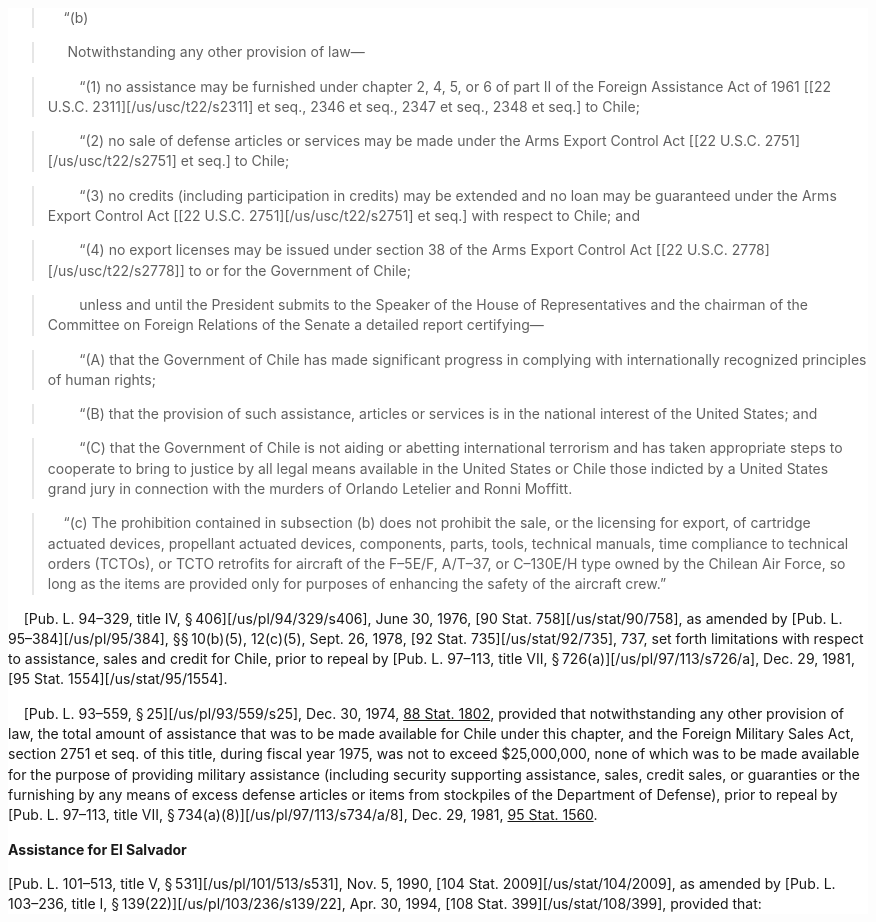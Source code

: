 >     “(b)

>      Notwithstanding any other provision of law—

>         “(1) no assistance may be furnished under chapter 2, 4, 5, or 6 of part II of the Foreign Assistance Act of 1961 \[[22 U.S.C. 2311][/us/usc/t22/s2311] et seq., 2346 et seq., 2347 et seq., 2348 et seq.\] to Chile;

>         “(2) no sale of defense articles or services may be made under the Arms Export Control Act \[[22 U.S.C. 2751][/us/usc/t22/s2751] et seq.\] to Chile;

>         “(3) no credits (including participation in credits) may be extended and no loan may be guaranteed under the Arms Export Control Act \[[22 U.S.C. 2751][/us/usc/t22/s2751] et seq.\] with respect to Chile; and

>         “(4) no export licenses may be issued under section 38 of the Arms Export Control Act \[[22 U.S.C. 2778][/us/usc/t22/s2778]\] to or for the Government of Chile;

>         unless and until the President submits to the Speaker of the House of Representatives and the chairman of the Committee on Foreign Relations of the Senate a detailed report certifying—

>         “(A) that the Government of Chile has made significant progress in complying with internationally recognized principles of human rights;

>         “(B) that the provision of such assistance, articles or services is in the national interest of the United States; and

>         “(C) that the Government of Chile is not aiding or abetting international terrorism and has taken appropriate steps to cooperate to bring to justice by all legal means available in the United States or Chile those indicted by a United States grand jury in connection with the murders of Orlando Letelier and Ronni Moffitt.

>     “(c) The prohibition contained in subsection (b) does not prohibit the sale, or the licensing for export, of cartridge actuated devices, propellant actuated devices, components, parts, tools, technical manuals, time compliance to technical orders (TCTOs), or TCTO retrofits for aircraft of the F–5E/F, A/T–37, or C–130E/H type owned by the Chilean Air Force, so long as the items are provided only for purposes of enhancing the safety of the aircraft crew.”

    [Pub. L. 94–329, title IV, § 406][/us/pl/94/329/s406], June 30, 1976, [90 Stat. 758][/us/stat/90/758], as amended by [Pub. L. 95–384][/us/pl/95/384], §§ 10(b)(5), 12(c)(5), Sept. 26, 1978, [92 Stat. 735][/us/stat/92/735], 737, set forth limitations with respect to assistance, sales and credit for Chile, prior to repeal by [Pub. L. 97–113, title VII, § 726(a)][/us/pl/97/113/s726/a], Dec. 29, 1981, [95 Stat. 1554][/us/stat/95/1554].

    [Pub. L. 93–559, § 25][/us/pl/93/559/s25], Dec. 30, 1974, [88 Stat. 1802][/us/stat/88/1802], provided that notwithstanding any other provision of law, the total amount of assistance that was to be made available for Chile under this chapter, and the Foreign Military Sales Act, section 2751 et seq. of this title, during fiscal year 1975, was not to exceed $25,000,000, none of which was to be made available for the purpose of providing military assistance (including security supporting assistance, sales, credit sales, or guaranties or the furnishing by any means of excess defense articles or items from stockpiles of the Department of Defense), prior to repeal by [Pub. L. 97–113, title VII, § 734(a)(8)][/us/pl/97/113/s734/a/8], Dec. 29, 1981, [95 Stat. 1560][/us/stat/95/1560].

 __Assistance for El Salvador__ 

[Pub. L. 101–513, title V, § 531][/us/pl/101/513/s531], Nov. 5, 1990, [104 Stat. 2009][/us/stat/104/2009], as amended by [Pub. L. 103–236, title I, § 139(22)][/us/pl/103/236/s139/22], Apr. 30, 1994, [108 Stat. 399][/us/stat/108/399], provided that:


[/us/pl/97/113/s734/a/1]: https://publicdocs.github.io/go/links?ns=uslm&ref=%2Fus%2Fpl%2F97%2F113%2Fs734%2Fa%2F1
[/us/stat/95/1560]: https://publicdocs.github.io/go/links?ns=uslm&ref=%2Fus%2Fstat%2F95%2F1560
[/us/stat/68/1279]: https://publicdocs.github.io/go/links?ns=uslm&ref=%2Fus%2Fstat%2F68%2F1279
[/us/usc/t22/s2174/b]: https://publicdocs.github.io/go/links?ns=uslm&ref=%2Fus%2Fusc%2Ft22%2Fs2174%2Fb
[/us/pl/97/113/s734/a/1]: https://publicdocs.github.io/go/links?ns=uslm&ref=%2Fus%2Fpl%2F97%2F113%2Fs734%2Fa%2F1
[/us/stat/95/1560]: https://publicdocs.github.io/go/links?ns=uslm&ref=%2Fus%2Fstat%2F95%2F1560
[/us/usc/t22/s2318]: https://publicdocs.github.io/go/links?ns=uslm&ref=%2Fus%2Fusc%2Ft22%2Fs2318
[/us/usc/t22/s2194/a/1]: https://publicdocs.github.io/go/links?ns=uslm&ref=%2Fus%2Fusc%2Ft22%2Fs2194%2Fa%2F1
[/us/pl/97/113/s734/a/1]: https://publicdocs.github.io/go/links?ns=uslm&ref=%2Fus%2Fpl%2F97%2F113%2Fs734%2Fa%2F1
[/us/stat/95/1560]: https://publicdocs.github.io/go/links?ns=uslm&ref=%2Fus%2Fstat%2F95%2F1560
[/us/pl/95/88/s123/b]: https://publicdocs.github.io/go/links?ns=uslm&ref=%2Fus%2Fpl%2F95%2F88%2Fs123%2Fb
[/us/stat/91/541]: https://publicdocs.github.io/go/links?ns=uslm&ref=%2Fus%2Fstat%2F91%2F541
[/us/pl/93/559/s44]: https://publicdocs.github.io/go/links?ns=uslm&ref=%2Fus%2Fpl%2F93%2F559%2Fs44
[/us/stat/88/1813]: https://publicdocs.github.io/go/links?ns=uslm&ref=%2Fus%2Fstat%2F88%2F1813
[/us/usc/t7/s1691]: https://publicdocs.github.io/go/links?ns=uslm&ref=%2Fus%2Fusc%2Ft7%2Fs1691
[/us/usc/t7/s1691]: https://publicdocs.github.io/go/links?ns=uslm&ref=%2Fus%2Fusc%2Ft7%2Fs1691
[/us/pl/93/559/s24]: https://publicdocs.github.io/go/links?ns=uslm&ref=%2Fus%2Fpl%2F93%2F559%2Fs24
[/us/stat/88/1802]: https://publicdocs.github.io/go/links?ns=uslm&ref=%2Fus%2Fstat%2F88%2F1802
[/us/pl/95/424/s502/d/1]: https://publicdocs.github.io/go/links?ns=uslm&ref=%2Fus%2Fpl%2F95%2F424%2Fs502%2Fd%2F1
[/us/stat/92/959]: https://publicdocs.github.io/go/links?ns=uslm&ref=%2Fus%2Fstat%2F92%2F959
[/us/pl/87/195]: https://publicdocs.github.io/go/links?ns=uslm&ref=%2Fus%2Fpl%2F87%2F195
[/us/stat/75/444]: https://publicdocs.github.io/go/links?ns=uslm&ref=%2Fus%2Fstat%2F75%2F444
[/us/pl/87/565]: https://publicdocs.github.io/go/links?ns=uslm&ref=%2Fus%2Fpl%2F87%2F565
[/us/stat/76/260]: https://publicdocs.github.io/go/links?ns=uslm&ref=%2Fus%2Fstat%2F76%2F260
[/us/pl/88/205]: https://publicdocs.github.io/go/links?ns=uslm&ref=%2Fus%2Fpl%2F88%2F205
[/us/stat/77/386]: https://publicdocs.github.io/go/links?ns=uslm&ref=%2Fus%2Fstat%2F77%2F386
[/us/pl/88/633]: https://publicdocs.github.io/go/links?ns=uslm&ref=%2Fus%2Fpl%2F88%2F633
[/us/stat/78/1013]: https://publicdocs.github.io/go/links?ns=uslm&ref=%2Fus%2Fstat%2F78%2F1013
[/us/pl/89/171]: https://publicdocs.github.io/go/links?ns=uslm&ref=%2Fus%2Fpl%2F89%2F171
[/us/stat/79/659]: https://publicdocs.github.io/go/links?ns=uslm&ref=%2Fus%2Fstat%2F79%2F659
[/us/pl/89/583]: https://publicdocs.github.io/go/links?ns=uslm&ref=%2Fus%2Fpl%2F89%2F583
[/us/stat/80/805]: https://publicdocs.github.io/go/links?ns=uslm&ref=%2Fus%2Fstat%2F80%2F805
[/us/pl/90/137]: https://publicdocs.github.io/go/links?ns=uslm&ref=%2Fus%2Fpl%2F90%2F137
[/us/stat/81/459]: https://publicdocs.github.io/go/links?ns=uslm&ref=%2Fus%2Fstat%2F81%2F459
[/us/pl/90/554]: https://publicdocs.github.io/go/links?ns=uslm&ref=%2Fus%2Fpl%2F90%2F554
[/us/stat/82/963]: https://publicdocs.github.io/go/links?ns=uslm&ref=%2Fus%2Fstat%2F82%2F963
[/us/pl/91/175]: https://publicdocs.github.io/go/links?ns=uslm&ref=%2Fus%2Fpl%2F91%2F175
[/us/stat/83/820]: https://publicdocs.github.io/go/links?ns=uslm&ref=%2Fus%2Fstat%2F83%2F820
[/us/pl/92/226]: https://publicdocs.github.io/go/links?ns=uslm&ref=%2Fus%2Fpl%2F92%2F226
[/us/stat/86/27]: https://publicdocs.github.io/go/links?ns=uslm&ref=%2Fus%2Fstat%2F86%2F27
[/us/pl/93/189/s15]: https://publicdocs.github.io/go/links?ns=uslm&ref=%2Fus%2Fpl%2F93%2F189%2Fs15
[/us/stat/87/722]: https://publicdocs.github.io/go/links?ns=uslm&ref=%2Fus%2Fstat%2F87%2F722
[/us/pl/93/559]: https://publicdocs.github.io/go/links?ns=uslm&ref=%2Fus%2Fpl%2F93%2F559
[/us/stat/88/1801]: https://publicdocs.github.io/go/links?ns=uslm&ref=%2Fus%2Fstat%2F88%2F1801
[/us/pl/94/104/s2/c/1]: https://publicdocs.github.io/go/links?ns=uslm&ref=%2Fus%2Fpl%2F94%2F104%2Fs2%2Fc%2F1
[/us/stat/89/509]: https://publicdocs.github.io/go/links?ns=uslm&ref=%2Fus%2Fstat%2F89%2F509
[/us/pl/94/329/s403]: https://publicdocs.github.io/go/links?ns=uslm&ref=%2Fus%2Fpl%2F94%2F329%2Fs403
[/us/stat/90/757]: https://publicdocs.github.io/go/links?ns=uslm&ref=%2Fus%2Fstat%2F90%2F757
[/us/pl/95/88/s123/a]: https://publicdocs.github.io/go/links?ns=uslm&ref=%2Fus%2Fpl%2F95%2F88%2Fs123%2Fa
[/us/stat/91/541]: https://publicdocs.github.io/go/links?ns=uslm&ref=%2Fus%2Fstat%2F91%2F541
[/us/pl/95/92/s22/d]: https://publicdocs.github.io/go/links?ns=uslm&ref=%2Fus%2Fpl%2F95%2F92%2Fs22%2Fd
[/us/stat/91/624]: https://publicdocs.github.io/go/links?ns=uslm&ref=%2Fus%2Fstat%2F91%2F624
[/us/pl/95/384/s13/a]: https://publicdocs.github.io/go/links?ns=uslm&ref=%2Fus%2Fpl%2F95%2F384%2Fs13%2Fa
[/us/stat/92/737]: https://publicdocs.github.io/go/links?ns=uslm&ref=%2Fus%2Fstat%2F92%2F737
[/us/pl/95/424]: https://publicdocs.github.io/go/links?ns=uslm&ref=%2Fus%2Fpl%2F95%2F424
[/us/stat/92/943]: https://publicdocs.github.io/go/links?ns=uslm&ref=%2Fus%2Fstat%2F92%2F943
[/us/pl/96/533/s203]: https://publicdocs.github.io/go/links?ns=uslm&ref=%2Fus%2Fpl%2F96%2F533%2Fs203
[/us/stat/94/3145]: https://publicdocs.github.io/go/links?ns=uslm&ref=%2Fus%2Fstat%2F94%2F3145
[/us/pl/97/113]: https://publicdocs.github.io/go/links?ns=uslm&ref=%2Fus%2Fpl%2F97%2F113
[/us/stat/95/1544]: https://publicdocs.github.io/go/links?ns=uslm&ref=%2Fus%2Fstat%2F95%2F1544
[/us/pl/99/83]: https://publicdocs.github.io/go/links?ns=uslm&ref=%2Fus%2Fpl%2F99%2F83
[/us/stat/99/276]: https://publicdocs.github.io/go/links?ns=uslm&ref=%2Fus%2Fstat%2F99%2F276
[/us/pl/102/511/s901]: https://publicdocs.github.io/go/links?ns=uslm&ref=%2Fus%2Fpl%2F102%2F511%2Fs901
[/us/stat/106/3355]: https://publicdocs.github.io/go/links?ns=uslm&ref=%2Fus%2Fstat%2F106%2F3355
[/us/pl/103/199/s705/3]: https://publicdocs.github.io/go/links?ns=uslm&ref=%2Fus%2Fpl%2F103%2F199%2Fs705%2F3
[/us/stat/107/2328]: https://publicdocs.github.io/go/links?ns=uslm&ref=%2Fus%2Fstat%2F107%2F2328
[/us/pl/103/306/s573]: https://publicdocs.github.io/go/links?ns=uslm&ref=%2Fus%2Fpl%2F103%2F306%2Fs573
[/us/stat/108/1653]: https://publicdocs.github.io/go/links?ns=uslm&ref=%2Fus%2Fstat%2F108%2F1653
[/us/pl/105/277]: https://publicdocs.github.io/go/links?ns=uslm&ref=%2Fus%2Fpl%2F105%2F277
[/us/stat/112/2681-850]: https://publicdocs.github.io/go/links?ns=uslm&ref=%2Fus%2Fstat%2F112%2F2681-850
[/us/pl/110/246/s3001/b/1/A]: https://publicdocs.github.io/go/links?ns=uslm&ref=%2Fus%2Fpl%2F110%2F246%2Fs3001%2Fb%2F1%2FA
[/us/stat/122/1820]: https://publicdocs.github.io/go/links?ns=uslm&ref=%2Fus%2Fstat%2F122%2F1820
[/us/pl/104/114/s204/d/1]: https://publicdocs.github.io/go/links?ns=uslm&ref=%2Fus%2Fpl%2F104%2F114%2Fs204%2Fd%2F1
[/us/stat/110/810]: https://publicdocs.github.io/go/links?ns=uslm&ref=%2Fus%2Fstat%2F110%2F810
[/us/usc/t22/s6063/c/3]: https://publicdocs.github.io/go/links?ns=uslm&ref=%2Fus%2Fusc%2Ft22%2Fs6063%2Fc%2F3
[/us/pl/87/195]: https://publicdocs.github.io/go/links?ns=uslm&ref=%2Fus%2Fpl%2F87%2F195
[/us/stat/75/424]: https://publicdocs.github.io/go/links?ns=uslm&ref=%2Fus%2Fstat%2F75%2F424
[/us/usc/t22/s2151]: https://publicdocs.github.io/go/links?ns=uslm&ref=%2Fus%2Fusc%2Ft22%2Fs2151
[/us/stat/68/1279]: https://publicdocs.github.io/go/links?ns=uslm&ref=%2Fus%2Fstat%2F68%2F1279
[/us/act/1954-07-10/ch469]: https://publicdocs.github.io/go/links?ns=uslm&ref=%2Fus%2Fact%2F1954-07-10%2Fch469
[/us/stat/68/454]: https://publicdocs.github.io/go/links?ns=uslm&ref=%2Fus%2Fstat%2F68%2F454
[/us/usc/t7/s1691]: https://publicdocs.github.io/go/links?ns=uslm&ref=%2Fus%2Fusc%2Ft7%2Fs1691
[/us/usc/t22/s2293]: https://publicdocs.github.io/go/links?ns=uslm&ref=%2Fus%2Fusc%2Ft22%2Fs2293
[/us/usc/t22/s2293/d/1]: https://publicdocs.github.io/go/links?ns=uslm&ref=%2Fus%2Fusc%2Ft22%2Fs2293%2Fd%2F1
[/us/pl/104/66/s3003]: https://publicdocs.github.io/go/links?ns=uslm&ref=%2Fus%2Fpl%2F104%2F66%2Fs3003
[/us/usc/t31/s1113]: https://publicdocs.github.io/go/links?ns=uslm&ref=%2Fus%2Fusc%2Ft31%2Fs1113
[/us/pl/95/384/s13/a]: https://publicdocs.github.io/go/links?ns=uslm&ref=%2Fus%2Fpl%2F95%2F384%2Fs13%2Fa
[/us/stat/92/737]: https://publicdocs.github.io/go/links?ns=uslm&ref=%2Fus%2Fstat%2F92%2F737
[/us/pl/110/246]: https://publicdocs.github.io/go/links?ns=uslm&ref=%2Fus%2Fpl%2F110%2F246
[/us/pl/105/277]: https://publicdocs.github.io/go/links?ns=uslm&ref=%2Fus%2Fpl%2F105%2F277